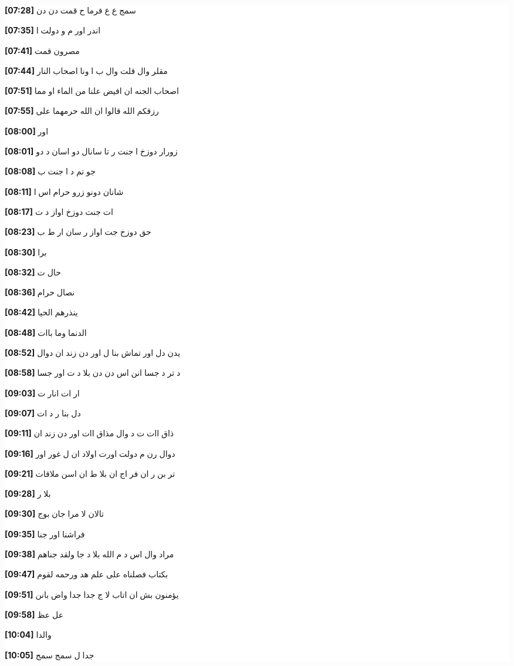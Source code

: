 **[07:28]** سمج ع ع فرما ح قمت دن دن

**[07:35]** اندر اور م و دولت ا

**[07:41]** مصرون قمت

**[07:44]** مقلر وال قلت وال ب ا ونا اصحاب النار

**[07:51]** اصحاب الجنه ان افيض علنا من الماء او مما

**[07:55]** رزقكم الله قالوا ان الله حرمهما على

**[08:00]** اور

**[08:01]** زورار دوزخ ا جنت ر تا سانال دو اسان د دو

**[08:08]** جو تم د ا جنت ب

**[08:11]** شانان دونو زرو حرام اس ا

**[08:17]** ات جنت دوزخ اواز د ت

**[08:23]** حق دوزخ جت اواز ر سان ار ط ب

**[08:30]** برا

**[08:32]** حال ت

**[08:36]** نصال حرام

**[08:42]** ينذرهم الحيا

**[08:48]** الدنما وما باات

**[08:52]** يدن دل اور تماش بنا ل اور دن زند ان دوال

**[08:58]** د تر د جسا انن اس دن دن بلا د ت اور جسا

**[09:03]** ار ات انار ت

**[09:07]** دل بنا ر د ات

**[09:11]** ذاق اات ت د وال مذاق اات اور دن زند ان

**[09:16]** دوال رن م دولت اورت اولاد ان ل غور اور

**[09:21]** تر بن ر ان فر اج ان بلا ط ان اسن ملاقات

**[09:28]** بلا ر

**[09:30]** تالان لا مرا جان بوج

**[09:35]** فراشنا اور جنا

**[09:38]** مراد وال اس د م الله بلا د جا ولقد جناهم

**[09:47]** بكتاب فصلناه على علم هد ورحمه لقوم

**[09:51]** يؤمنون بش ان اتاب لا ج جدا جدا واض بانن

**[09:58]** عل عظ

**[10:04]** والدا

**[10:05]** جدا ل سمج سمج
